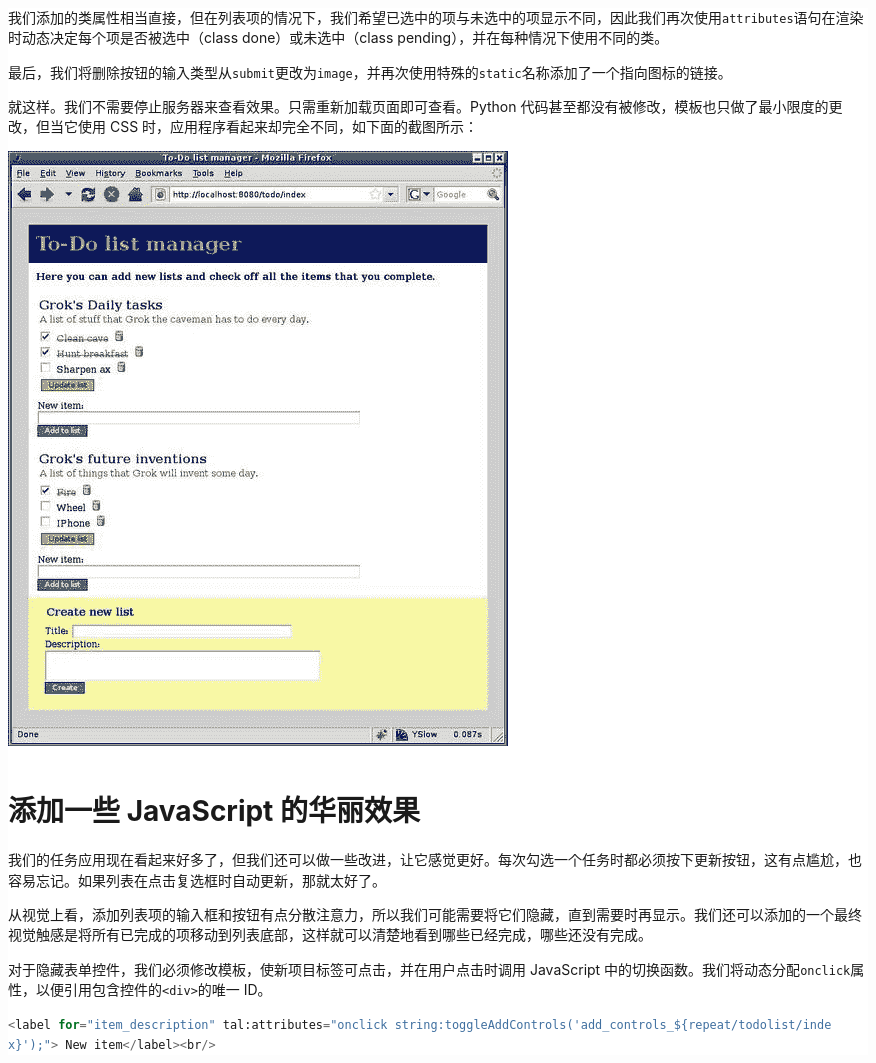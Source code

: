 
我们添加的类属性相当直接，但在列表项的情况下，我们希望已选中的项与未选中的项显示不同，因此我们再次使用`attributes`语句在渲染时动态决定每个项是否被选中（class done）或未选中（class pending），并在每种情况下使用不同的类。

最后，我们将删除按钮的输入类型从`submit`更改为`image`，并再次使用特殊的`static`名称添加了一个指向图标的链接。

就这样。我们不需要停止服务器来查看效果。只需重新加载页面即可查看。Python 代码甚至都没有被修改，模板也只做了最小限度的更改，但当它使用 CSS 时，应用程序看起来却完全不同，如下面的截图所示：

![添加静态资源](img/7481_03_04.jpg)

# 添加一些 JavaScript 的华丽效果

我们的任务应用现在看起来好多了，但我们还可以做一些改进，让它感觉更好。每次勾选一个任务时都必须按下更新按钮，这有点尴尬，也容易忘记。如果列表在点击复选框时自动更新，那就太好了。

从视觉上看，添加列表项的输入框和按钮有点分散注意力，所以我们可能需要将它们隐藏，直到需要时再显示。我们还可以添加的一个最终视觉触感是将所有已完成的项移动到列表底部，这样就可以清楚地看到哪些已经完成，哪些还没有完成。

对于隐藏表单控件，我们必须修改模板，使新项目标签可点击，并在用户点击时调用 JavaScript 中的切换函数。我们将动态分配`onclick`属性，以便引用包含控件的`<div>`的唯一 ID。

```py
<label for="item_description" tal:attributes="onclick string:toggleAddControls('add_controls_${repeat/todolist/index}');"> New item</label><br/>

```
